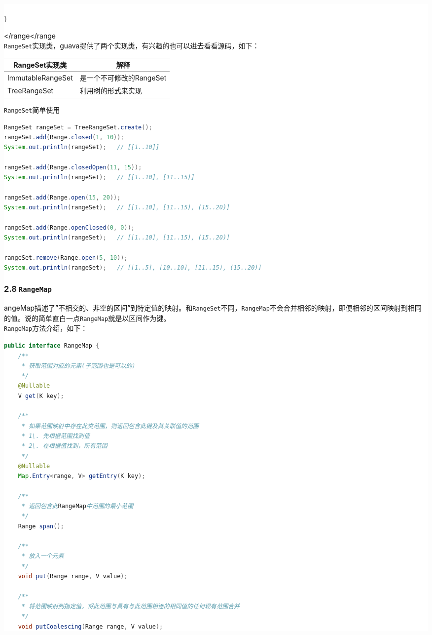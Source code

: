 ```java

}
```
</range</range<br />`RangeSet`实现类，guava提供了两个实现类，有兴趣的也可以进去看看源码，如下：

| RangeSet实现类 | 解释 |
| --- | --- |
| ImmutableRangeSet | 是一个不可修改的RangeSet |
| TreeRangeSet | 利用树的形式来实现 |

`RangeSet`简单使用
```java
RangeSet rangeSet = TreeRangeSet.create();
rangeSet.add(Range.closed(1, 10));
System.out.println(rangeSet);   // [[1..10]]

rangeSet.add(Range.closedOpen(11, 15));
System.out.println(rangeSet);   // [[1..10], [11..15)]

rangeSet.add(Range.open(15, 20));
System.out.println(rangeSet);   // [[1..10], [11..15), (15..20)]

rangeSet.add(Range.openClosed(0, 0));
System.out.println(rangeSet);   // [[1..10], [11..15), (15..20)]

rangeSet.remove(Range.open(5, 10));
System.out.println(rangeSet);   // [[1..5], [10..10], [11..15), (15..20)]
```
<a name="Sz4RX"></a>
### 2.8 `RangeMap`
angeMap描述了”不相交的、非空的区间”到特定值的映射。和`RangeSet`不同，`RangeMap`不会合并相邻的映射，即便相邻的区间映射到相同的值。说的简单直白一点`RangeMap`就是以区间作为键。<br />`RangeMap`方法介绍，如下：
```java
public interface RangeMap {
    /**
     * 获取范围对应的元素(子范围也是可以的)
     */
    @Nullable
    V get(K key);

    /**
     * 如果范围映射中存在此类范围，则返回包含此键及其关联值的范围
     * 1\. 先根据范围找到值
     * 2\. 在根据值找到，所有范围
     */
    @Nullable
    Map.Entry<range, V> getEntry(K key);

    /**
     * 返回包含此RangeMap中范围的最小范围
     */
    Range span();

    /**
     * 放入一个元素
     */
    void put(Range range, V value);

    /**
     * 将范围映射到指定值，将此范围与具有与此范围相连的相同值的任何现有范围合并
     */
    void putCoalescing(Range range, V value);
```
